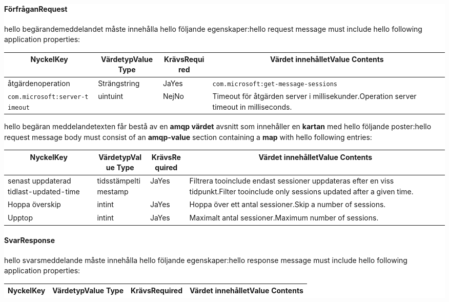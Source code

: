 #### <a name="request"></a><span data-ttu-id="6244c-558">Förfrågan</span><span class="sxs-lookup"><span data-stu-id="6244c-558">Request</span></span>  

<span data-ttu-id="6244c-559">hello begärandemeddelandet måste innehålla hello följande egenskaper:</span><span class="sxs-lookup"><span data-stu-id="6244c-559">hello request message must include hello following application properties:</span></span>  
  
|<span data-ttu-id="6244c-560">Nyckel</span><span class="sxs-lookup"><span data-stu-id="6244c-560">Key</span></span>|<span data-ttu-id="6244c-561">Värdetyp</span><span class="sxs-lookup"><span data-stu-id="6244c-561">Value Type</span></span>|<span data-ttu-id="6244c-562">Krävs</span><span class="sxs-lookup"><span data-stu-id="6244c-562">Required</span></span>|<span data-ttu-id="6244c-563">Värdet innehållet</span><span class="sxs-lookup"><span data-stu-id="6244c-563">Value Contents</span></span>|  
|---------|----------------|--------------|--------------------|  
|<span data-ttu-id="6244c-564">åtgärden</span><span class="sxs-lookup"><span data-stu-id="6244c-564">operation</span></span>|<span data-ttu-id="6244c-565">Sträng</span><span class="sxs-lookup"><span data-stu-id="6244c-565">string</span></span>|<span data-ttu-id="6244c-566">Ja</span><span class="sxs-lookup"><span data-stu-id="6244c-566">Yes</span></span>|`com.microsoft:get-message-sessions`|  
|`com.microsoft:server-timeout`|<span data-ttu-id="6244c-567">uint</span><span class="sxs-lookup"><span data-stu-id="6244c-567">uint</span></span>|<span data-ttu-id="6244c-568">Nej</span><span class="sxs-lookup"><span data-stu-id="6244c-568">No</span></span>|<span data-ttu-id="6244c-569">Timeout för åtgärden server i millisekunder.</span><span class="sxs-lookup"><span data-stu-id="6244c-569">Operation server timeout in milliseconds.</span></span>|  
  
<span data-ttu-id="6244c-570">hello begäran meddelandetexten får bestå av en **amqp värdet** avsnitt som innehåller en **kartan** med hello följande poster:</span><span class="sxs-lookup"><span data-stu-id="6244c-570">hello request message body must consist of an **amqp-value** section containing a **map** with hello following entries:</span></span>  
  
|<span data-ttu-id="6244c-571">Nyckel</span><span class="sxs-lookup"><span data-stu-id="6244c-571">Key</span></span>|<span data-ttu-id="6244c-572">Värdetyp</span><span class="sxs-lookup"><span data-stu-id="6244c-572">Value Type</span></span>|<span data-ttu-id="6244c-573">Krävs</span><span class="sxs-lookup"><span data-stu-id="6244c-573">Required</span></span>|<span data-ttu-id="6244c-574">Värdet innehållet</span><span class="sxs-lookup"><span data-stu-id="6244c-574">Value Contents</span></span>|  
|---------|----------------|--------------|--------------------|  
|<span data-ttu-id="6244c-575">senast uppdaterad tid</span><span class="sxs-lookup"><span data-stu-id="6244c-575">last-updated-time</span></span>|<span data-ttu-id="6244c-576">tidsstämpel</span><span class="sxs-lookup"><span data-stu-id="6244c-576">timestamp</span></span>|<span data-ttu-id="6244c-577">Ja</span><span class="sxs-lookup"><span data-stu-id="6244c-577">Yes</span></span>|<span data-ttu-id="6244c-578">Filtrera tooinclude endast sessioner uppdateras efter en viss tidpunkt.</span><span class="sxs-lookup"><span data-stu-id="6244c-578">Filter tooinclude only sessions updated after a given time.</span></span>|  
|<span data-ttu-id="6244c-579">Hoppa över</span><span class="sxs-lookup"><span data-stu-id="6244c-579">skip</span></span>|<span data-ttu-id="6244c-580">int</span><span class="sxs-lookup"><span data-stu-id="6244c-580">int</span></span>|<span data-ttu-id="6244c-581">Ja</span><span class="sxs-lookup"><span data-stu-id="6244c-581">Yes</span></span>|<span data-ttu-id="6244c-582">Hoppa över ett antal sessioner.</span><span class="sxs-lookup"><span data-stu-id="6244c-582">Skip a number of sessions.</span></span>|  
|<span data-ttu-id="6244c-583">Upp</span><span class="sxs-lookup"><span data-stu-id="6244c-583">top</span></span>|<span data-ttu-id="6244c-584">int</span><span class="sxs-lookup"><span data-stu-id="6244c-584">int</span></span>|<span data-ttu-id="6244c-585">Ja</span><span class="sxs-lookup"><span data-stu-id="6244c-585">Yes</span></span>|<span data-ttu-id="6244c-586">Maximalt antal sessioner.</span><span class="sxs-lookup"><span data-stu-id="6244c-586">Maximum number of sessions.</span></span>|  
  
#### <a name="response"></a><span data-ttu-id="6244c-587">Svar</span><span class="sxs-lookup"><span data-stu-id="6244c-587">Response</span></span>  

<span data-ttu-id="6244c-588">hello svarsmeddelande måste innehålla hello följande egenskaper:</span><span class="sxs-lookup"><span data-stu-id="6244c-588">hello response message must include hello following application properties:</span></span>  
  
|<span data-ttu-id="6244c-589">Nyckel</span><span class="sxs-lookup"><span data-stu-id="6244c-589">Key</span></span>|<span data-ttu-id="6244c-590">Värdetyp</span><span class="sxs-lookup"><span data-stu-id="6244c-590">Value Type</span></span>|<span data-ttu-id="6244c-591">Krävs</span><span class="sxs-lookup"><span data-stu-id="6244c-591">Required</span></span>|<span data-ttu-id="6244c-592">Värdet innehållet</span><span class="sxs-lookup"><span data-stu-id="6244c-592">Value Contents</span></span>|  
|---------|----------------|--------------|--------------------|  